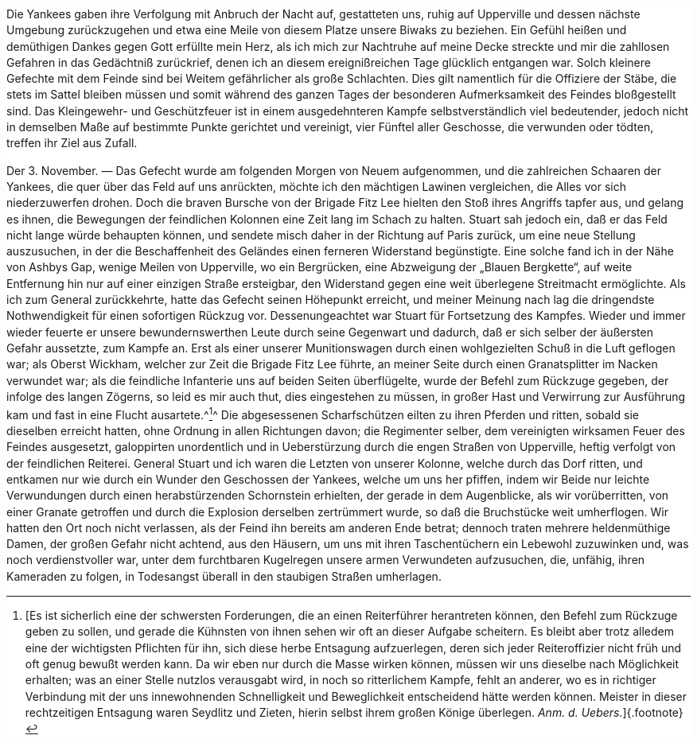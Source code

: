 Die Yankees gaben ihre Verfolgung mit Anbruch der Nacht auf, gestatteten uns,
ruhig auf Upperville und dessen nächste Umgebung zurückzugehen und etwa eine
Meile von diesem Platze unsere Biwaks zu beziehen. Ein Gefühl heißen und
demüthigen Dankes gegen Gott erfüllte mein Herz, als ich mich zur Nachtruhe auf
meine Decke streckte und mir die zahllosen Gefahren in das Gedächtniß
zurückrief, denen ich an diesem ereignißreichen Tage glücklich entgangen war.
Solch kleinere Gefechte mit dem Feinde sind bei Weitem gefährlicher als große
Schlachten. Dies gilt namentlich für die Offiziere der Stäbe, die stets im
Sattel bleiben müssen und somit während des ganzen Tages der besonderen
Aufmerksamkeit des Feindes bloßgestellt sind. Das Kleingewehr- und Geschützfeuer
ist in einem ausgedehnteren Kampfe selbstverständlich viel bedeutender, jedoch
nicht in demselben Maße auf bestimmte Punkte gerichtet und vereinigt, vier
Fünftel aller Geschosse, die verwunden oder tödten, treffen ihr Ziel aus Zufall.

Der 3. November. — Das Gefecht wurde am folgenden Morgen von Neuem aufgenommen,
und die zahlreichen Schaaren der Yankees, die quer über das Feld auf uns
anrückten, möchte ich den mächtigen Lawinen vergleichen, die Alles vor sich
niederzuwerfen drohen. Doch die braven Bursche von der Brigade Fitz Lee hielten
den Stoß ihres Angriffs tapfer aus, und gelang es ihnen, die Bewegungen der
feindlichen Kolonnen eine Zeit lang im Schach zu halten. Stuart sah jedoch ein,
daß er das Feld nicht lange würde behaupten können, und sendete misch daher in
der Richtung auf Paris zurück, um eine neue Stellung auszusuchen, in der die
Beschaffenheit des Geländes einen ferneren Widerstand begünstigte. Eine solche
fand ich in der Nähe von Ashbys Gap, wenige Meilen von Upperville, wo ein
Bergrücken, eine Abzweigung der „Blauen Bergkette“, auf weite Entfernung hin nur
auf einer einzigen Straße ersteigbar, den Widerstand gegen eine weit überlegene
Streitmacht ermöglichte. Als ich zum General zurückkehrte, hatte das Gefecht
seinen Höhepunkt erreicht, und meiner Meinung nach lag die dringendste
Nothwendigkeit für einen sofortigen Rückzug vor. Dessenungeachtet war Stuart für
Fortsetzung des Kampfes. Wieder und immer wieder feuerte er unsere
bewundernswerthen Leute durch seine Gegenwart und dadurch, daß er sich selber
der äußersten Gefahr aussetzte, zum Kampfe an. Erst als einer unserer
Munitionswagen durch einen wohlgezielten Schuß in die Luft geflogen war; als
Oberst Wickham, welcher zur Zeit die Brigade Fitz Lee führte, an meiner Seite
durch einen Granatsplitter im Nacken verwundet war; als die feindliche
Infanterie uns auf beiden Seiten überflügelte, wurde der Befehl zum Rückzuge
gegeben, der infolge des langen Zögerns, so leid es mir auch thut, dies
eingestehen zu müssen, in großer Hast und Verwirrung zur Ausführung kam und fast
in eine Flucht ausartete.^[^1101]^ Die abgesessenen Scharfschützen eilten zu ihren
Pferden und ritten, sobald sie dieselben erreicht hatten, ohne Ordnung in allen
Richtungen davon; die Regimenter selber, dem vereinigten wirksamen Feuer des
Feindes ausgesetzt, galoppirten unordentlich und in Ueberstürzung durch die
engen Straßen von Upperville, heftig verfolgt von der feindlichen Reiterei.
General Stuart und ich waren die Letzten von unserer Kolonne, welche durch das
Dorf ritten, und entkamen nur wie durch ein Wunder den Geschossen der Yankees,
welche um uns her pfiffen, indem wir Beide nur leichte Verwundungen durch einen
herabstürzenden Schornstein erhielten, der gerade in dem Augenblicke, als wir
vorüberritten, von einer Granate getroffen und durch die Explosion derselben
zertrümmert wurde, so daß die Bruchstücke weit umherflogen. Wir hatten den Ort
noch nicht verlassen, als der Feind ihn bereits am anderen Ende betrat; dennoch
traten mehrere heldenmüthige Damen, der großen Gefahr nicht achtend, aus den
Häusern, um uns mit ihren Taschentüchern ein Lebewohl zuzuwinken und, was noch
verdienstvoller war, unter dem furchtbaren Kugelregen unsere armen Verwundeten
aufzusuchen, die, unfähig, ihren Kameraden zu folgen, in Todesangst überall in
den staubigen Straßen umherlagen.


[^1100]: [Das Verhalten dieser Schwadron der Föderirten war sehr geschickt und zweckmäßig, sie hat aber augenscheinlich eine der ersten reiterlichen Grundregeln vernachlässigt, nämlich den Gegner, auch wenn sie sich gänzlich seinem Blicke entzog, durch einige gewandte und aufmerksame Reiter ihrerseits im Auge zu behalten, sonst hätte ihr diese unangenehme Ueberraschung nicht widerfahren können, die alle ihre bisherigen Erfolge wieder vernichtete. *Anm. d. Uebers.*]{.footnote}
[^1101]: [Es ist sicherlich eine der schwersten Forderungen, die an einen Reiterführer herantreten können, den Befehl zum Rückzuge geben zu sollen, und gerade die Kühnsten von ihnen sehen wir oft an dieser Aufgabe scheitern. Es bleibt aber trotz alledem eine der wichtigsten Pflichten für ihn, sich diese herbe Entsagung aufzuerlegen, deren sich jeder Reiteroffizier nicht früh und oft genug bewußt werden kann. Da wir eben nur durch die Masse wirken können, müssen wir uns dieselbe nach Möglichkeit erhalten; was an einer Stelle nutzlos verausgabt wird, in noch so ritterlichem Kampfe, fehlt an anderer, wo es in richtiger Verbindung mit der uns innewohnenden Schnelligkeit und Beweglichkeit entscheidend hätte werden können. Meister in dieser rechtzeitigen Entsagung waren Seydlitz und Zieten, hierin selbst ihrem großen Könige überlegen. *Anm. d. Uebers.*]{.footnote}